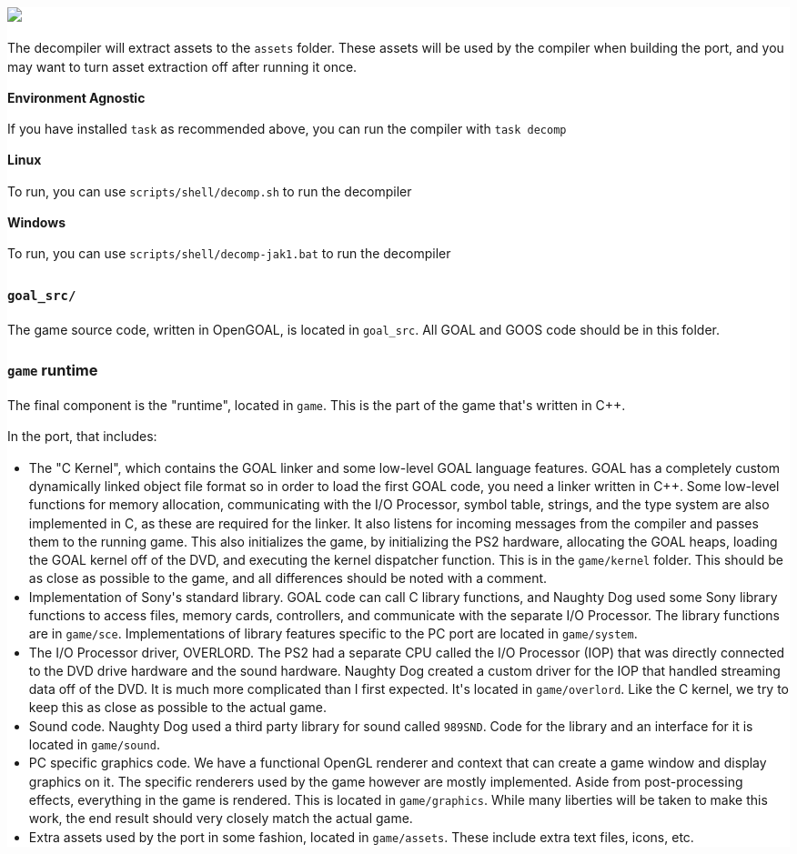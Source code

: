 ![](./docs/img/iso_data-help.png)

The decompiler will extract assets to the `assets` folder. These assets will be used by the compiler when building the port, and you may want to turn asset extraction off after running it once.

**Environment Agnostic**

If you have installed `task` as recommended above, you can run the compiler with `task decomp`

**Linux**

To run, you can use `scripts/shell/decomp.sh` to run the decompiler

**Windows**

To run, you can use `scripts/shell/decomp-jak1.bat` to run the decompiler

### `goal_src/`

The game source code, written in OpenGOAL, is located in `goal_src`. All GOAL and GOOS code should be in this folder.

### `game` runtime

The final component is the "runtime", located in `game`. This is the part of the game that's written in C++.

In the port, that includes:
- The "C Kernel", which contains the GOAL linker and some low-level GOAL language features. GOAL has a completely custom dynamically linked object file format so in order to load the first GOAL code, you need a linker written in C++. Some low-level functions for memory allocation, communicating with the I/O Processor, symbol table, strings, and the type system are also implemented in C, as these are required for the linker. It also listens for incoming messages from the compiler and passes them to the running game. This also initializes the game, by initializing the PS2 hardware, allocating the GOAL heaps, loading the GOAL kernel off of the DVD, and executing the kernel dispatcher function. This is in the `game/kernel` folder. This should be as close as possible to the game, and all differences should be noted with a comment.
- Implementation of Sony's standard library. GOAL code can call C library functions, and Naughty Dog used some Sony library functions to access files, memory cards, controllers, and communicate with the separate I/O Processor. The library functions are in `game/sce`. Implementations of library features specific to the PC port are located in `game/system`.
- The I/O Processor driver, OVERLORD. The PS2 had a separate CPU called the I/O Processor (IOP) that was directly connected to the DVD drive hardware and the sound hardware. Naughty Dog created a custom driver for the IOP that handled streaming data off of the DVD. It is much more complicated than I first expected. It's located in `game/overlord`. Like the C kernel, we try to keep this as close as possible to the actual game.
- Sound code. Naughty Dog used a third party library for sound called `989SND`. Code for the library and an interface for it is located in `game/sound`.
- PC specific graphics code. We have a functional OpenGL renderer and context that can create a game window and display graphics on it. The specific renderers used by the game however are mostly implemented. Aside from post-processing effects, everything in the game is rendered. This is located in `game/graphics`. While many liberties will be taken to make this work, the end result should very closely match the actual game.
- Extra assets used by the port in some fashion, located in `game/assets`. These include extra text files, icons, etc.
